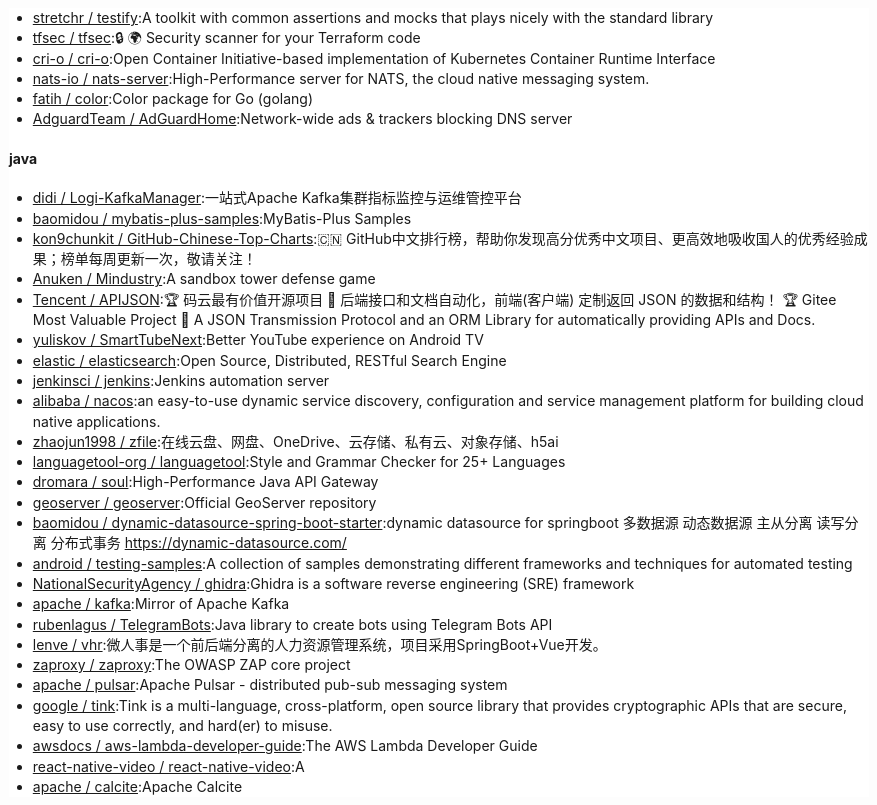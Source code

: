 * [stretchr / testify](https://github.com/stretchr/testify):A toolkit with common assertions and mocks that plays nicely with the standard library
* [tfsec / tfsec](https://github.com/tfsec/tfsec):🔒 🌍 Security scanner for your Terraform code
* [cri-o / cri-o](https://github.com/cri-o/cri-o):Open Container Initiative-based implementation of Kubernetes Container Runtime Interface
* [nats-io / nats-server](https://github.com/nats-io/nats-server):High-Performance server for NATS, the cloud native messaging system.
* [fatih / color](https://github.com/fatih/color):Color package for Go (golang)
* [AdguardTeam / AdGuardHome](https://github.com/AdguardTeam/AdGuardHome):Network-wide ads & trackers blocking DNS server

#### java
* [didi / Logi-KafkaManager](https://github.com/didi/Logi-KafkaManager):一站式Apache Kafka集群指标监控与运维管控平台
* [baomidou / mybatis-plus-samples](https://github.com/baomidou/mybatis-plus-samples):MyBatis-Plus Samples
* [kon9chunkit / GitHub-Chinese-Top-Charts](https://github.com/kon9chunkit/GitHub-Chinese-Top-Charts):🇨🇳 GitHub中文排行榜，帮助你发现高分优秀中文项目、更高效地吸收国人的优秀经验成果；榜单每周更新一次，敬请关注！
* [Anuken / Mindustry](https://github.com/Anuken/Mindustry):A sandbox tower defense game
* [Tencent / APIJSON](https://github.com/Tencent/APIJSON):🏆 码云最有价值开源项目 🚀 后端接口和文档自动化，前端(客户端) 定制返回 JSON 的数据和结构！ 🏆 Gitee Most Valuable Project 🚀 A JSON Transmission Protocol and an ORM Library for automatically providing APIs and Docs.
* [yuliskov / SmartTubeNext](https://github.com/yuliskov/SmartTubeNext):Better YouTube experience on Android TV
* [elastic / elasticsearch](https://github.com/elastic/elasticsearch):Open Source, Distributed, RESTful Search Engine
* [jenkinsci / jenkins](https://github.com/jenkinsci/jenkins):Jenkins automation server
* [alibaba / nacos](https://github.com/alibaba/nacos):an easy-to-use dynamic service discovery, configuration and service management platform for building cloud native applications.
* [zhaojun1998 / zfile](https://github.com/zhaojun1998/zfile):在线云盘、网盘、OneDrive、云存储、私有云、对象存储、h5ai
* [languagetool-org / languagetool](https://github.com/languagetool-org/languagetool):Style and Grammar Checker for 25+ Languages
* [dromara / soul](https://github.com/dromara/soul):High-Performance Java API Gateway
* [geoserver / geoserver](https://github.com/geoserver/geoserver):Official GeoServer repository
* [baomidou / dynamic-datasource-spring-boot-starter](https://github.com/baomidou/dynamic-datasource-spring-boot-starter):dynamic datasource for springboot 多数据源 动态数据源 主从分离 读写分离 分布式事务 https://dynamic-datasource.com/
* [android / testing-samples](https://github.com/android/testing-samples):A collection of samples demonstrating different frameworks and techniques for automated testing
* [NationalSecurityAgency / ghidra](https://github.com/NationalSecurityAgency/ghidra):Ghidra is a software reverse engineering (SRE) framework
* [apache / kafka](https://github.com/apache/kafka):Mirror of Apache Kafka
* [rubenlagus / TelegramBots](https://github.com/rubenlagus/TelegramBots):Java library to create bots using Telegram Bots API
* [lenve / vhr](https://github.com/lenve/vhr):微人事是一个前后端分离的人力资源管理系统，项目采用SpringBoot+Vue开发。
* [zaproxy / zaproxy](https://github.com/zaproxy/zaproxy):The OWASP ZAP core project
* [apache / pulsar](https://github.com/apache/pulsar):Apache Pulsar - distributed pub-sub messaging system
* [google / tink](https://github.com/google/tink):Tink is a multi-language, cross-platform, open source library that provides cryptographic APIs that are secure, easy to use correctly, and hard(er) to misuse.
* [awsdocs / aws-lambda-developer-guide](https://github.com/awsdocs/aws-lambda-developer-guide):The AWS Lambda Developer Guide
* [react-native-video / react-native-video](https://github.com/react-native-video/react-native-video):A <Video /> component for react-native
* [apache / calcite](https://github.com/apache/calcite):Apache Calcite
